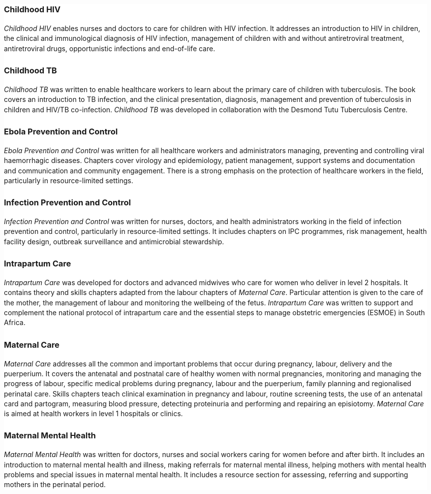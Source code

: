 ### Childhood HIV

*Childhood HIV* enables nurses and doctors to care for children with HIV infection. It addresses an introduction to HIV in children, the clinical and immunological diagnosis of HIV infection, management of children with and without antiretroviral treatment, antiretroviral drugs, opportunistic infections and end-of-life care.

### Childhood TB

*Childhood TB* was written to enable healthcare workers to learn about the primary care of children with tuberculosis. The book covers an introduction to TB infection, and the clinical presentation, diagnosis, management and prevention of tuberculosis in children and HIV/TB co-infection. *Childhood TB* was developed in collaboration with the Desmond Tutu Tuberculosis Centre.

### Ebola Prevention and Control
 
*Ebola Prevention and Control* was written for all healthcare workers and administrators managing, preventing and controlling viral haemorrhagic diseases. Chapters cover virology and epidemiology, patient management, support systems and documentation and communication and community engagement. There is a strong emphasis on the protection of healthcare workers in the field, particularly in resource-limited settings.

### Infection Prevention and Control

*Infection Prevention and Control* was written for nurses, doctors, and health administrators working in the field of infection prevention and control, particularly in resource-limited settings. It includes chapters on IPC programmes, risk management, health facility design, outbreak surveillance and antimicrobial stewardship.

### Intrapartum Care

*Intrapartum Care* was developed for doctors and advanced midwives who care for women who deliver in level 2 hospitals. It contains theory and skills chapters adapted from the labour chapters of *Maternal Care*. Particular attention is given to the care of the mother, the management of labour and monitoring the wellbeing of the fetus. *Intrapartum Care* was written to support and complement the national protocol of intrapartum care and the essential steps to manage obstetric emergencies (ESMOE) in South Africa.

### Maternal Care

*Maternal Care* addresses all the common and important problems that occur during pregnancy, labour, delivery and the puerperium. It covers the antenatal and postnatal care of healthy women with normal pregnancies, monitoring and managing the progress of labour, specific medical problems during pregnancy, labour and the puerperium, family planning and regionalised perinatal care. Skills chapters teach clinical examination in pregnancy and labour, routine screening tests, the use of an antenatal card and partogram, measuring blood pressure, detecting proteinuria and performing and repairing an episiotomy. *Maternal Care* is aimed at health workers in level 1 hospitals or clinics.

### Maternal Mental Health

*Maternal Mental Health* was written for doctors, nurses and social workers caring for women before and after birth. It includes an introduction to maternal mental health and illness, making referrals for maternal mental illness, helping mothers with mental health problems and special issues in maternal mental health. It includes a resource section for assessing, referring and supporting mothers in the perinatal period.

